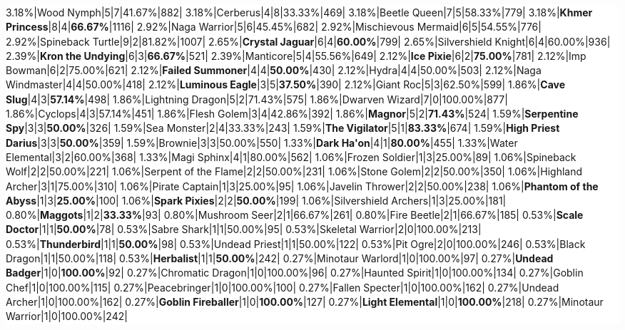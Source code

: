 3.18%|Wood Nymph|5|7|41.67%|882|
3.18%|Cerberus|4|8|33.33%|469|
3.18%|Beetle Queen|7|5|58.33%|779|
3.18%|**Khmer Princess**|8|4|**66.67%**|1116|
2.92%|Naga Warrior|5|6|45.45%|682|
2.92%|Mischievous Mermaid|6|5|54.55%|776|
2.92%|Spineback Turtle|9|2|81.82%|1007|
2.65%|**Crystal Jaguar**|6|4|**60.00%**|799|
2.65%|Silvershield Knight|6|4|60.00%|936|
2.39%|**Kron the Undying**|6|3|**66.67%**|521|
2.39%|Manticore|5|4|55.56%|649|
2.12%|**Ice Pixie**|6|2|**75.00%**|781|
2.12%|Imp Bowman|6|2|75.00%|621|
2.12%|**Failed Summoner**|4|4|**50.00%**|430|
2.12%|Hydra|4|4|50.00%|503|
2.12%|Naga Windmaster|4|4|50.00%|418|
2.12%|**Luminous Eagle**|3|5|**37.50%**|390|
2.12%|Giant Roc|5|3|62.50%|599|
1.86%|**Cave Slug**|4|3|**57.14%**|498|
1.86%|Lightning Dragon|5|2|71.43%|575|
1.86%|Dwarven Wizard|7|0|100.00%|877|
1.86%|Cyclops|4|3|57.14%|451|
1.86%|Flesh Golem|3|4|42.86%|392|
1.86%|**Magnor**|5|2|**71.43%**|524|
1.59%|**Serpentine Spy**|3|3|**50.00%**|326|
1.59%|Sea Monster|2|4|33.33%|243|
1.59%|**The Vigilator**|5|1|**83.33%**|674|
1.59%|**High Priest Darius**|3|3|**50.00%**|359|
1.59%|Brownie|3|3|50.00%|550|
1.33%|**Dark Ha'on**|4|1|**80.00%**|455|
1.33%|Water Elemental|3|2|60.00%|368|
1.33%|Magi Sphinx|4|1|80.00%|562|
1.06%|Frozen Soldier|1|3|25.00%|89|
1.06%|Spineback Wolf|2|2|50.00%|221|
1.06%|Serpent of the Flame|2|2|50.00%|231|
1.06%|Stone Golem|2|2|50.00%|350|
1.06%|Highland Archer|3|1|75.00%|310|
1.06%|Pirate Captain|1|3|25.00%|95|
1.06%|Javelin Thrower|2|2|50.00%|238|
1.06%|**Phantom of the Abyss**|1|3|**25.00%**|100|
1.06%|**Spark Pixies**|2|2|**50.00%**|199|
1.06%|Silvershield Archers|1|3|25.00%|181|
0.80%|**Maggots**|1|2|**33.33%**|93|
0.80%|Mushroom Seer|2|1|66.67%|261|
0.80%|Fire Beetle|2|1|66.67%|185|
0.53%|**Scale Doctor**|1|1|**50.00%**|78|
0.53%|Sabre Shark|1|1|50.00%|95|
0.53%|Skeletal Warrior|2|0|100.00%|213|
0.53%|**Thunderbird**|1|1|**50.00%**|98|
0.53%|Undead Priest|1|1|50.00%|122|
0.53%|Pit Ogre|2|0|100.00%|246|
0.53%|Black Dragon|1|1|50.00%|118|
0.53%|**Herbalist**|1|1|**50.00%**|242|
0.27%|Minotaur Warlord|1|0|100.00%|97|
0.27%|**Undead Badger**|1|0|**100.00%**|92|
0.27%|Chromatic Dragon|1|0|100.00%|96|
0.27%|Haunted Spirit|1|0|100.00%|134|
0.27%|Goblin Chef|1|0|100.00%|115|
0.27%|Peacebringer|1|0|100.00%|100|
0.27%|Fallen Specter|1|0|100.00%|162|
0.27%|Undead Archer|1|0|100.00%|162|
0.27%|**Goblin Fireballer**|1|0|**100.00%**|127|
0.27%|**Light Elemental**|1|0|**100.00%**|218|
0.27%|Minotaur Warrior|1|0|100.00%|242|